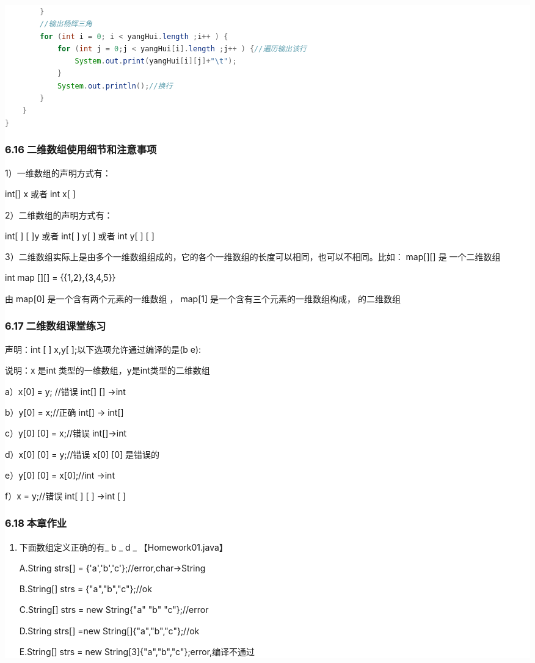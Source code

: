 ```java
		}
		//输出杨辉三角
		for (int i = 0; i < yangHui.length ;i++ ) {
			for (int j = 0;j < yangHui[i].length ;j++ ) {//遍历输出该行
				System.out.print(yangHui[i][j]+"\t");
			}
			System.out.println();//换行
		}
	}
}
```

### 6.16 二维数组使用细节和注意事项

1）一维数组的声明方式有：

int[] x 或者 int x[ ]

2）二维数组的声明方式有：

int[ ] [ ]y 或者 int[ ] y[ ] 或者 int y[ ] [ ]

3）二维数组实际上是由多个一维数组组成的，它的各个一维数组的长度可以相同，也可以不相同。比如： map[][] 是 一个二维数组

int map [][] = {{1,2},{3,4,5}}

由 map[0] 是一个含有两个元素的一维数组 ， map[1] 是一个含有三个元素的一维数组构成， 的二维数组

### 6.17 二维数组课堂练习

声明：int [ ] x,y[ ];以下选项允许通过编译的是(b e):

说明：x 是int 类型的一维数组，y是int类型的二维数组

a）x[0] = y; //错误 int[] [] ->int

b）y[0] = x;//正确 int[] -> int[]

c）y[0] [0] = x;//错误 int[]->int

d）x[0] [0] = y;//错误 x[0] [0] 是错误的

e）y[0] [0] = x[0];//int ->int

f）x = y;//错误 int[ ] [ ] ->int [ ]

### 6.18 本章作业

1. 下面数组定义正确的有_ b _ d _ 【Homework01.java】

   A.String strs[] = {'a','b','c'};//error,char->String

   B.String[] strs = {"a","b","c"};//ok

   C.String[] strs = new String{"a" "b" "c"};//error

   D.String strs[] =new String[]{"a","b","c"};//ok

   E.String[] strs = new String[3]{"a","b","c"};error,编译不通过
